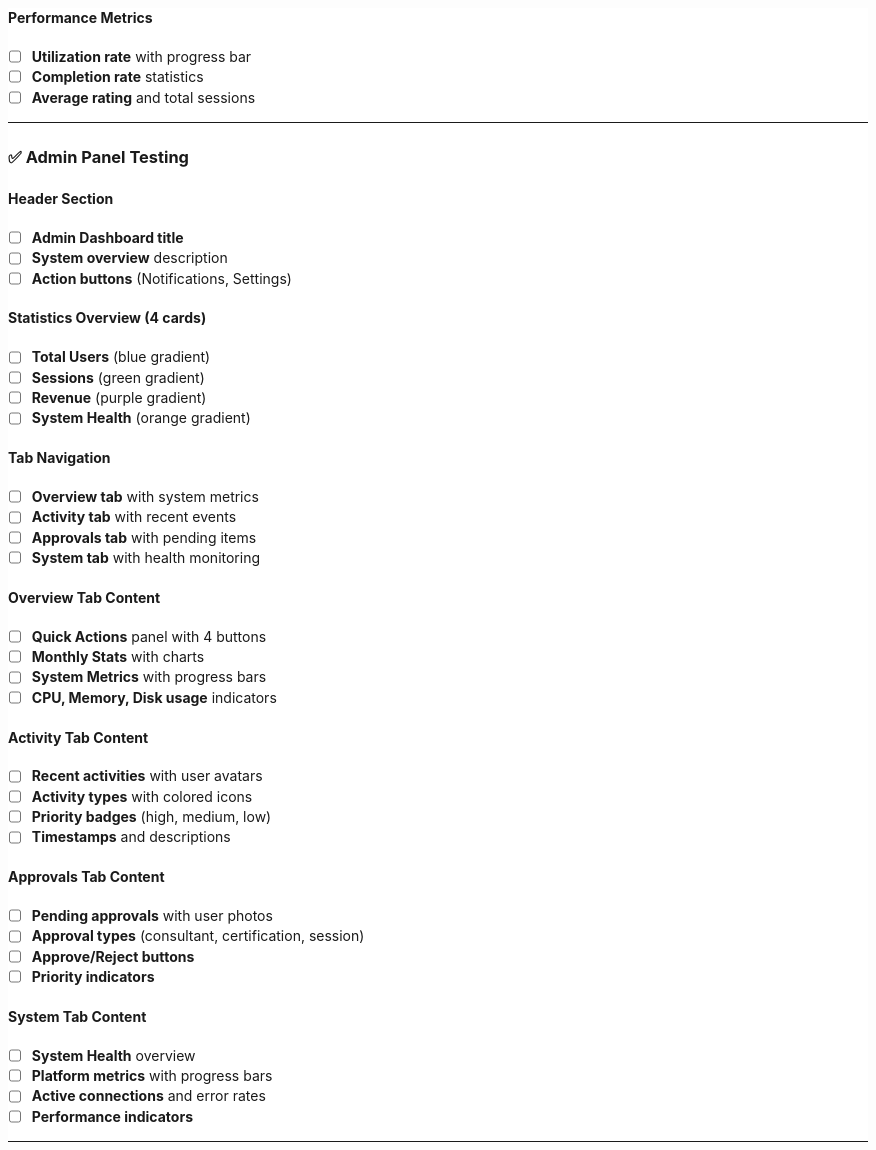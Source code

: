#### **Performance Metrics**
- [ ] **Utilization rate** with progress bar
- [ ] **Completion rate** statistics
- [ ] **Average rating** and total sessions

---

### **✅ Admin Panel Testing**

#### **Header Section**
- [ ] **Admin Dashboard title**
- [ ] **System overview** description
- [ ] **Action buttons** (Notifications, Settings)

#### **Statistics Overview (4 cards)**
- [ ] **Total Users** (blue gradient)
- [ ] **Sessions** (green gradient)
- [ ] **Revenue** (purple gradient)
- [ ] **System Health** (orange gradient)

#### **Tab Navigation**
- [ ] **Overview tab** with system metrics
- [ ] **Activity tab** with recent events
- [ ] **Approvals tab** with pending items
- [ ] **System tab** with health monitoring

#### **Overview Tab Content**
- [ ] **Quick Actions** panel with 4 buttons
- [ ] **Monthly Stats** with charts
- [ ] **System Metrics** with progress bars
- [ ] **CPU, Memory, Disk usage** indicators

#### **Activity Tab Content**
- [ ] **Recent activities** with user avatars
- [ ] **Activity types** with colored icons
- [ ] **Priority badges** (high, medium, low)
- [ ] **Timestamps** and descriptions

#### **Approvals Tab Content**
- [ ] **Pending approvals** with user photos
- [ ] **Approval types** (consultant, certification, session)
- [ ] **Approve/Reject buttons**
- [ ] **Priority indicators**

#### **System Tab Content**
- [ ] **System Health** overview
- [ ] **Platform metrics** with progress bars
- [ ] **Active connections** and error rates
- [ ] **Performance indicators**

---
